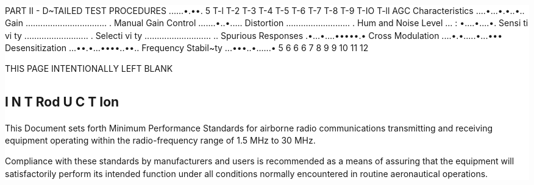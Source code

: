 PART 
II -
D~TAILED TEST PROCEDURES ......•.••. 
5 
T-l 
T-2 
T-3 
T-4 
T-5 
T-6 T-7 T-8 T-9 
T-IO 
T-ll 
AGC Characteristics ....•...•.•..•.. 
Gain ................................. 
. 
Manual Gain Control .......•..•..... 
Distortion .......................... 
. 
Hum and Noise Level ... 
: •....•....•. 
Sensi 
ti 
vi 
ty .......................... 
. 
Selecti 
vi 
ty ........................... 
.. 
Spurious Responses .•...•....•••••.• 
Cross Modulation ....•.•.....•...••• 
Desensitization ...••.•...••••..••.. 
Frequency Stabil~ty ...•••..•......• 
5 
6 
6 
6 
7 
8 
9 
9 
10 11 
12 

THIS PAGE INTENTIONALLY LEFT BLANK 

## I N T Rod U C T Ion

This Document sets forth Minimum Performance Standards for airborne radio communications transmitting and receiving equipment operating within the radio-frequency range of 1.5 MHz to 30 MHz. 

Compliance with these standards by manufacturers and users is recommended as a means of assuring that the equipment will satisfactorily perform its intended function under all conditions normally encountered in routine aeronautical operations. 

